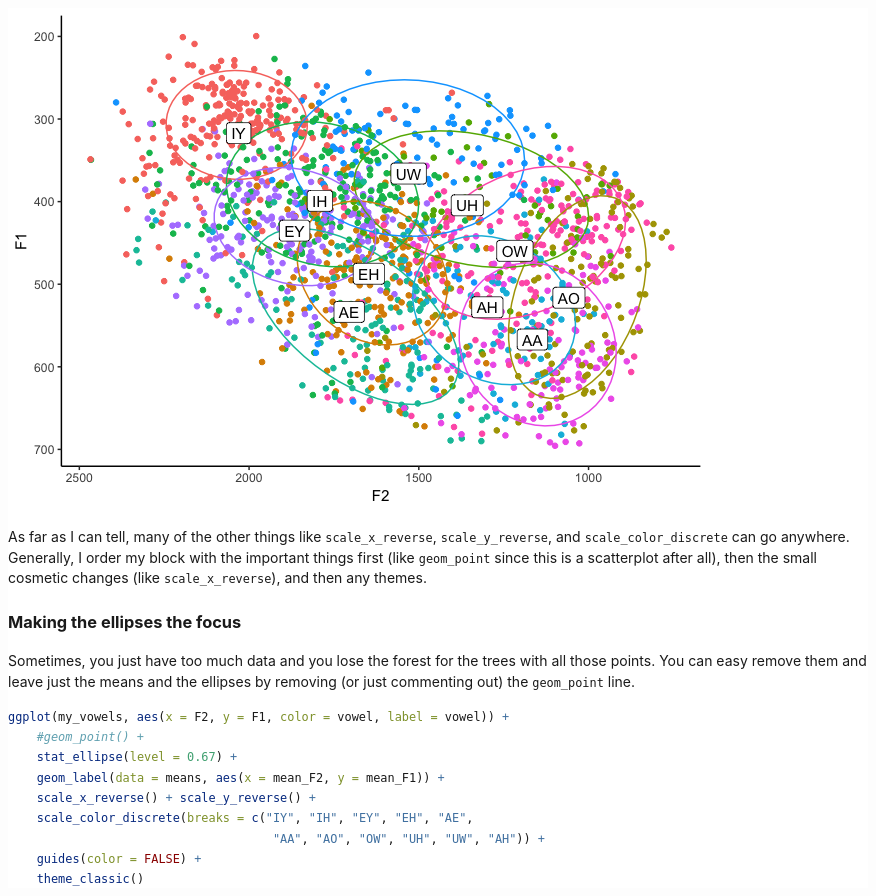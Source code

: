 ![](/images/plots/vowel_plots_1/plot19.png)

As far as I can tell, many of the other things like `scale_x_reverse`, `scale_y_reverse`, and `scale_color_discrete` can go anywhere. Generally, I order my block with the important things first (like `geom_point` since this is a scatterplot after all), then the small cosmetic changes (like `scale_x_reverse`), and then any themes.

### Making the ellipses the focus

Sometimes, you just have too much data and you lose the forest for the trees with all those points. You can easy remove them and leave just the means and the ellipses by removing (or just commenting out) the `geom_point` line.

```r
ggplot(my_vowels, aes(x = F2, y = F1, color = vowel, label = vowel)) + 
    #geom_point() + 
    stat_ellipse(level = 0.67) + 
    geom_label(data = means, aes(x = mean_F2, y = mean_F1)) + 
    scale_x_reverse() + scale_y_reverse() + 
    scale_color_discrete(breaks = c("IY", "IH", "EY", "EH", "AE", 
                                     "AA", "AO", "OW", "UH", "UW", "AH")) +
    guides(color = FALSE) + 
    theme_classic()
```